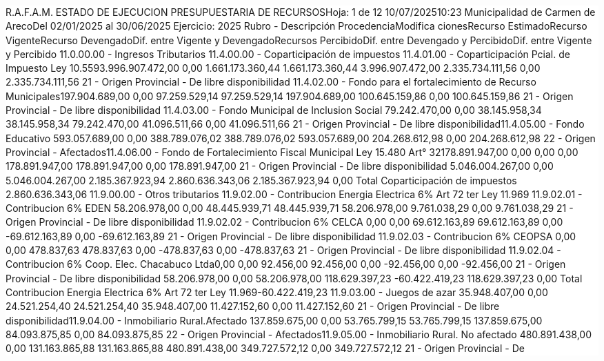 R.A.F.A.M.
ESTADO DE EJECUCION PRESUPUESTARIA DE RECURSOSHoja: 1 de 12
10/07/202510:23
Municipalidad de
Carmen de ArecoDel 02/01/2025 al 30/06/2025
Ejercicio: 2025
Rubro - Descripción ProcedenciaModifica
cionesRecurso
EstimadoRecurso
VigenteRecurso
DevengadoDif. entre
Vigente y
DevengadoRecursos
PercibidoDif. entre
Devengado y
PercibidoDif. entre
Vigente y
Percibido
11.0.00.00 - Ingresos Tributarios
11.4.00.00 - Coparticipación de impuestos
11.4.01.00 - Coparticipación Pcial. de Impuesto
Ley 10.5593.996.907.472,00 0,00 1.661.173.360,44 1.661.173.360,44 3.996.907.472,00 2.335.734.111,56 0,00 2.335.734.111,56 21 - Origen Provincial - De
libre disponibilidad
11.4.02.00 - Fondo para el fortalecimiento de
Recurso Municipales197.904.689,00 0,00 97.259.529,14 97.259.529,14 197.904.689,00 100.645.159,86 0,00 100.645.159,86 21 - Origen Provincial - De
libre disponibilidad
11.4.03.00 - Fondo Municipal de Inclusion Social 79.242.470,00 0,00 38.145.958,34 38.145.958,34 79.242.470,00 41.096.511,66 0,00 41.096.511,66 21 - Origen Provincial - De
libre disponibilidad11.4.05.00 - Fondo Educativo 593.057.689,00 0,00 388.789.076,02 388.789.076,02 593.057.689,00 204.268.612,98 0,00 204.268.612,98 22 - Origen Provincial -
Afectados11.4.06.00 - Fondo de Fortalecimiento Fiscal
Municipal Ley 15.480  Art° 32178.891.947,00 0,00 0,00 0,00 178.891.947,00 178.891.947,00 0,00 178.891.947,00 21 - Origen Provincial - De
libre disponibilidad
5.046.004.267,00 0,00 5.046.004.267,00 2.185.367.923,94 2.860.636.343,06 2.185.367.923,94 0,00 Total Coparticipación de impuestos 2.860.636.343,06
11.9.00.00 - Otros tributarios
11.9.02.00 - Contribucion Energia Electrica 6% Art
72 ter Ley 11.969
11.9.02.01 - Contribucion 6% EDEN 58.206.978,00 0,00 48.445.939,71 48.445.939,71 58.206.978,00 9.761.038,29 0,00 9.761.038,29 21 - Origen Provincial - De
libre disponibilidad
11.9.02.02 - Contribucion 6% CELCA 0,00 0,00 69.612.163,89 69.612.163,89 0,00 -69.612.163,89 0,00 -69.612.163,89 21 - Origen Provincial - De
libre disponibilidad
11.9.02.03 - Contribucion 6% CEOPSA 0,00 0,00 478.837,63 478.837,63 0,00 -478.837,63 0,00 -478.837,63 21 - Origen Provincial - De
libre disponibilidad
11.9.02.04 - Contribucion 6% Coop. Elec.
Chacabuco Ltda0,00 0,00 92.456,00 92.456,00 0,00 -92.456,00 0,00 -92.456,00 21 - Origen Provincial - De
libre disponibilidad
58.206.978,00 0,00 58.206.978,00 118.629.397,23 -60.422.419,23 118.629.397,23 0,00 Total Contribucion Energia Electrica 6% Art 72 ter
Ley 11.969-60.422.419,23
11.9.03.00 - Juegos de azar 35.948.407,00 0,00 24.521.254,40 24.521.254,40 35.948.407,00 11.427.152,60 0,00 11.427.152,60 21 - Origen Provincial - De
libre disponibilidad11.9.04.00 - Inmobiliario Rural.Afectado 137.859.675,00 0,00 53.765.799,15 53.765.799,15 137.859.675,00 84.093.875,85 0,00 84.093.875,85 22 - Origen Provincial -
Afectados11.9.05.00 - Inmobiliario Rural. No afectado 480.891.438,00 0,00 131.163.865,88 131.163.865,88 480.891.438,00 349.727.572,12 0,00 349.727.572,12 21 - Origen Provincial - De